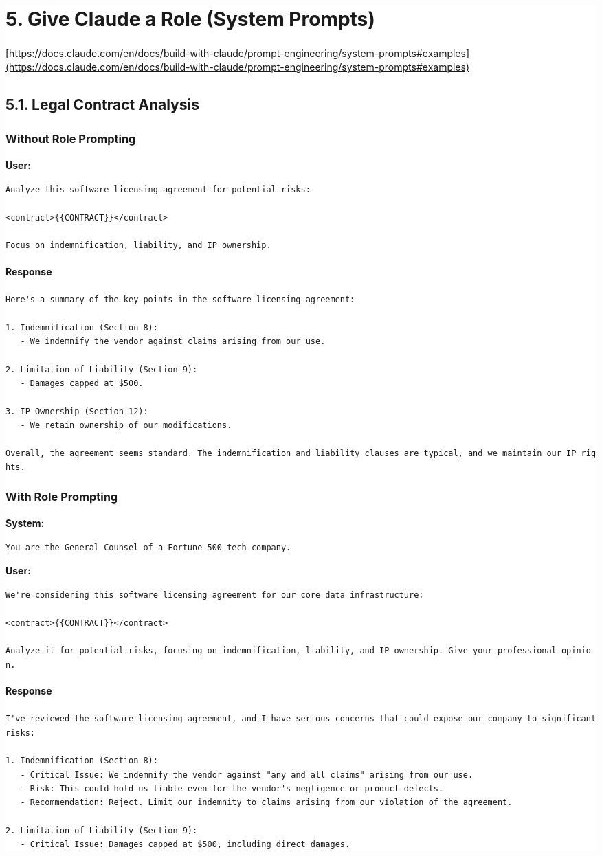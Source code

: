 
# 5. Give Claude a Role (System Prompts)
[https://docs.claude.com/en/docs/build-with-claude/prompt-engineering/system-prompts#examples](https://docs.claude.com/en/docs/build-with-claude/prompt-engineering/system-prompts#examples)
## 5.1. Legal Contract Analysis

### Without Role Prompting
**User:**
```
Analyze this software licensing agreement for potential risks:

<contract>{{CONTRACT}}</contract>

Focus on indemnification, liability, and IP ownership.
```

#### Response
```
Here's a summary of the key points in the software licensing agreement:

1. Indemnification (Section 8):
   - We indemnify the vendor against claims arising from our use.

2. Limitation of Liability (Section 9):
   - Damages capped at $500.

3. IP Ownership (Section 12):
   - We retain ownership of our modifications.

Overall, the agreement seems standard. The indemnification and liability clauses are typical, and we maintain our IP rights.
```

### With Role Prompting
**System:**
```
You are the General Counsel of a Fortune 500 tech company.
```

**User:**
```
We're considering this software licensing agreement for our core data infrastructure:

<contract>{{CONTRACT}}</contract>

Analyze it for potential risks, focusing on indemnification, liability, and IP ownership. Give your professional opinion.
```

#### Response
```
I've reviewed the software licensing agreement, and I have serious concerns that could expose our company to significant risks:

1. Indemnification (Section 8):
   - Critical Issue: We indemnify the vendor against "any and all claims" arising from our use.
   - Risk: This could hold us liable even for the vendor's negligence or product defects.
   - Recommendation: Reject. Limit our indemnity to claims arising from our violation of the agreement.

2. Limitation of Liability (Section 9):
   - Critical Issue: Damages capped at $500, including direct damages.
```